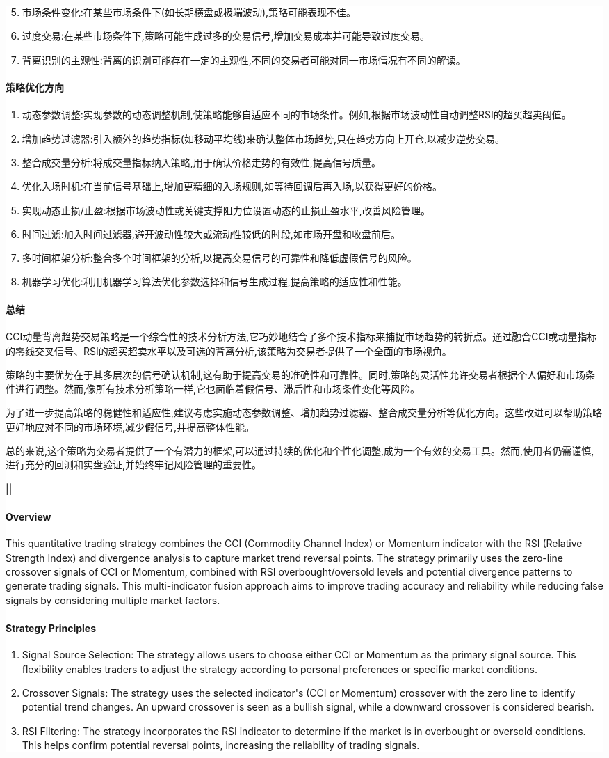 5. 市场条件变化:在某些市场条件下(如长期横盘或极端波动),策略可能表现不佳。

6. 过度交易:在某些市场条件下,策略可能生成过多的交易信号,增加交易成本并可能导致过度交易。

7. 背离识别的主观性:背离的识别可能存在一定的主观性,不同的交易者可能对同一市场情况有不同的解读。

#### 策略优化方向

1. 动态参数调整:实现参数的动态调整机制,使策略能够自适应不同的市场条件。例如,根据市场波动性自动调整RSI的超买超卖阈值。

2. 增加趋势过滤器:引入额外的趋势指标(如移动平均线)来确认整体市场趋势,只在趋势方向上开仓,以减少逆势交易。

3. 整合成交量分析:将成交量指标纳入策略,用于确认价格走势的有效性,提高信号质量。

4. 优化入场时机:在当前信号基础上,增加更精细的入场规则,如等待回调后再入场,以获得更好的价格。

5. 实现动态止损/止盈:根据市场波动性或关键支撑阻力位设置动态的止损止盈水平,改善风险管理。

6. 时间过滤:加入时间过滤器,避开波动性较大或流动性较低的时段,如市场开盘和收盘前后。

7. 多时间框架分析:整合多个时间框架的分析,以提高交易信号的可靠性和降低虚假信号的风险。

8. 机器学习优化:利用机器学习算法优化参数选择和信号生成过程,提高策略的适应性和性能。

#### 总结

CCI动量背离趋势交易策略是一个综合性的技术分析方法,它巧妙地结合了多个技术指标来捕捉市场趋势的转折点。通过融合CCI或动量指标的零线交叉信号、RSI的超买超卖水平以及可选的背离分析,该策略为交易者提供了一个全面的市场视角。

策略的主要优势在于其多层次的信号确认机制,这有助于提高交易的准确性和可靠性。同时,策略的灵活性允许交易者根据个人偏好和市场条件进行调整。然而,像所有技术分析策略一样,它也面临着假信号、滞后性和市场条件变化等风险。

为了进一步提高策略的稳健性和适应性,建议考虑实施动态参数调整、增加趋势过滤器、整合成交量分析等优化方向。这些改进可以帮助策略更好地应对不同的市场环境,减少假信号,并提高整体性能。

总的来说,这个策略为交易者提供了一个有潜力的框架,可以通过持续的优化和个性化调整,成为一个有效的交易工具。然而,使用者仍需谨慎,进行充分的回测和实盘验证,并始终牢记风险管理的重要性。

|| 

#### Overview

This quantitative trading strategy combines the CCI (Commodity Channel Index) or Momentum indicator with the RSI (Relative Strength Index) and divergence analysis to capture market trend reversal points. The strategy primarily uses the zero-line crossover signals of CCI or Momentum, combined with RSI overbought/oversold levels and potential divergence patterns to generate trading signals. This multi-indicator fusion approach aims to improve trading accuracy and reliability while reducing false signals by considering multiple market factors.

#### Strategy Principles

1. Signal Source Selection: The strategy allows users to choose either CCI or Momentum as the primary signal source. This flexibility enables traders to adjust the strategy according to personal preferences or specific market conditions.

2. Crossover Signals: The strategy uses the selected indicator's (CCI or Momentum) crossover with the zero line to identify potential trend changes. An upward crossover is seen as a bullish signal, while a downward crossover is considered bearish.

3. RSI Filtering: The strategy incorporates the RSI indicator to determine if the market is in overbought or oversold conditions. This helps confirm potential reversal points, increasing the reliability of trading signals.
